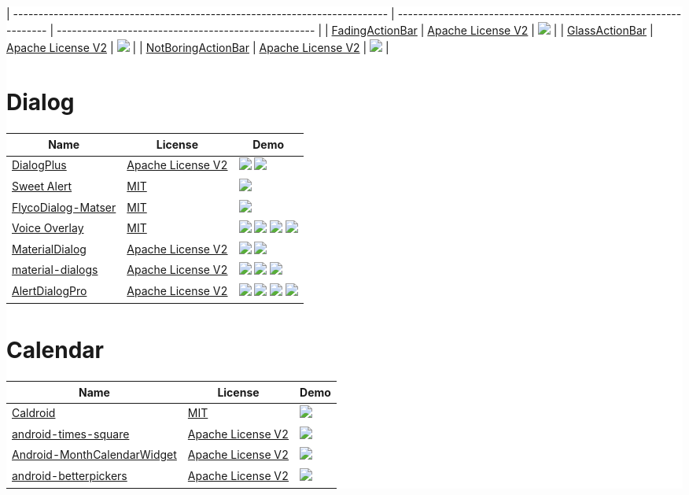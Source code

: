 | -------------------------------------------------------------------------- | ---------------------------------------------------------------- | --------------------------------------------------- |
| [FadingActionBar](https://github.com/ManuelPeinado/FadingActionBar)        | [Apache License V2](https://www.apache.org/licenses/LICENSE-2.0) | <img src="/art/FadingActionBar.png" width="100%">   |
| [GlassActionBar](https://github.com/ManuelPeinado/GlassActionBar)          | [Apache License V2](https://www.apache.org/licenses/LICENSE-2.0) | <img src="/art/GlassActionBar.png" width="100%">    |
| [NotBoringActionBar](https://github.com/flavienlaurent/NotBoringActionBar) | [Apache License V2](https://www.apache.org/licenses/LICENSE-2.0) | <img src="/art/NotBoringActionBar.gif" width="49%"> |

# Dialog

| Name                                                                  | License                                                          | Demo                                                                                                                                                                                                |
| --------------------------------------------------------------------- | ---------------------------------------------------------------- | --------------------------------------------------------------------------------------------------------------------------------------------------------------------------------------------------- |
| [DialogPlus](https://github.com/orhanobut/dialogplus)                 | [Apache License V2](https://www.apache.org/licenses/LICENSE-2.0) | <img src="/art/DialogPlus.png" width="30%"> <img src="/art/DialogPlus2.gif" width="49%">                                                                                                            |
| [Sweet Alert](https://github.com/pedant/sweet-alert-dialog)           | [MIT](https://opensource.org/licenses/MIT)                       | <img src="/art/swalert_change_type.gif" width="49%">                                                                                                                                                |
| [FlycoDialog-Matser](https://github.com/H07000223/FlycoDialog_Master) | [MIT](https://opensource.org/licenses/MIT)                       | <img src="/art/FlycoDialog-Matser.gif" width="49%">                                                                                                                                                 |
| [Voice Overlay](https://github.com/algolia/voice-overlay-android)     | [MIT](https://opensource.org/licenses/MIT)                       | <img src="/art/VoiceOverlay1.gif" width="200" /> <img src="/art/VoiceOverlay2.gif" width="200" /> <img src="/art/VoiceOverlay3.gif" width="200" /> <img src="/art/VoiceOverlay4.gif" width="200" /> |
| [MaterialDialog](https://github.com/drakeet/MaterialDialog)           | [Apache License V2](https://www.apache.org/licenses/LICENSE-2.0) | <img src="/art/MaterialDialog.png" width="49%"> <img src="/art/MaterialDialog2.png" width="49%">                                                                                                    |
| [material-dialogs](https://github.com/afollestad/material-dialogs)    | [Apache License V2](https://www.apache.org/licenses/LICENSE-2.0) | ![](/art/material-dialogs.webp) ![](/art/material-dialogs2.webp) ![](/art/material-dialogs3.webp)                                                                                                   |
| [AlertDialogPro](https://github.com/fengdai/AlertDialogPro)           | [Apache License V2](https://www.apache.org/licenses/LICENSE-2.0) | <img src="/art/AlertDialogPro.png" width="49%"> <img src="/art/AlertDialogPro2.png" width="49%"> <img src="/art/AlertDialogPro3.png" width="49%"> <img src="/art/AlertDialogPro4.png" width="49%">  |

# Calendar

| Name                                                                                     | License                                                          | Demo                                                                                                                                                          |
| ---------------------------------------------------------------------------------------- | ---------------------------------------------------------------- | ------------------------------------------------------------------------------------------------------------------------------------------------------------- |
| [Caldroid](https://github.com/roomorama/Caldroid)                                        | [MIT](https://opensource.org/licenses/MIT)                       | <img src="/art/Caldroid.png" width="49%">                                                                                                                     |
| [android-times-square](https://github.com/square/android-times-square)                   | [Apache License V2](https://www.apache.org/licenses/LICENSE-2.0) | <img src="/art/android-times-square.png" width="49%">                                                                                                         |
| [Android-MonthCalendarWidget](https://github.com/romannurik/Android-MonthCalendarWidget) | [Apache License V2](https://www.apache.org/licenses/LICENSE-2.0) | ![](/art/Android-MonthCalendarWidget.png)                                                                                                                     |
| [android-betterpickers](https://github.com/code-troopers/android-betterpickers)          | [Apache License V2](https://www.apache.org/licenses/LICENSE-2.0) | ![](/art/android-betterpickers.png)                                                                                                                           |